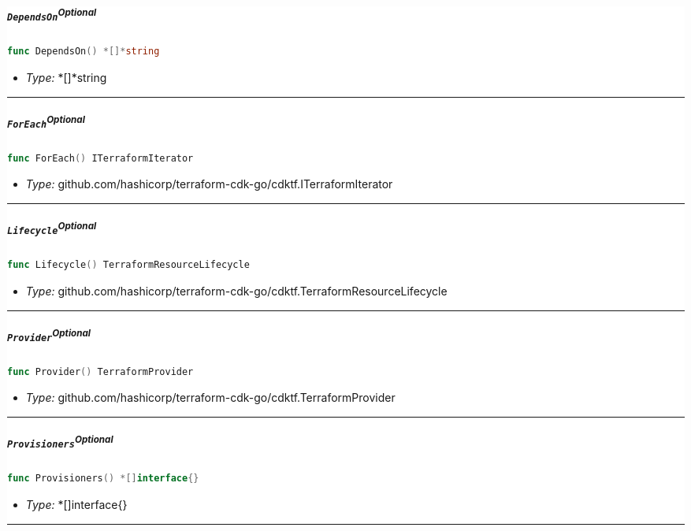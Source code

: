 ##### `DependsOn`<sup>Optional</sup> <a name="DependsOn" id="@cdktf/provider-tfe.testVariable.TestVariable.property.dependsOn"></a>

```go
func DependsOn() *[]*string
```

- *Type:* *[]*string

---

##### `ForEach`<sup>Optional</sup> <a name="ForEach" id="@cdktf/provider-tfe.testVariable.TestVariable.property.forEach"></a>

```go
func ForEach() ITerraformIterator
```

- *Type:* github.com/hashicorp/terraform-cdk-go/cdktf.ITerraformIterator

---

##### `Lifecycle`<sup>Optional</sup> <a name="Lifecycle" id="@cdktf/provider-tfe.testVariable.TestVariable.property.lifecycle"></a>

```go
func Lifecycle() TerraformResourceLifecycle
```

- *Type:* github.com/hashicorp/terraform-cdk-go/cdktf.TerraformResourceLifecycle

---

##### `Provider`<sup>Optional</sup> <a name="Provider" id="@cdktf/provider-tfe.testVariable.TestVariable.property.provider"></a>

```go
func Provider() TerraformProvider
```

- *Type:* github.com/hashicorp/terraform-cdk-go/cdktf.TerraformProvider

---

##### `Provisioners`<sup>Optional</sup> <a name="Provisioners" id="@cdktf/provider-tfe.testVariable.TestVariable.property.provisioners"></a>

```go
func Provisioners() *[]interface{}
```

- *Type:* *[]interface{}

---
